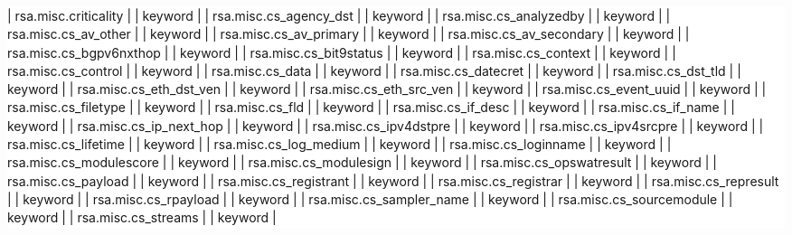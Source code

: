 | rsa.misc.criticality |  | keyword |
| rsa.misc.cs_agency_dst |  | keyword |
| rsa.misc.cs_analyzedby |  | keyword |
| rsa.misc.cs_av_other |  | keyword |
| rsa.misc.cs_av_primary |  | keyword |
| rsa.misc.cs_av_secondary |  | keyword |
| rsa.misc.cs_bgpv6nxthop |  | keyword |
| rsa.misc.cs_bit9status |  | keyword |
| rsa.misc.cs_context |  | keyword |
| rsa.misc.cs_control |  | keyword |
| rsa.misc.cs_data |  | keyword |
| rsa.misc.cs_datecret |  | keyword |
| rsa.misc.cs_dst_tld |  | keyword |
| rsa.misc.cs_eth_dst_ven |  | keyword |
| rsa.misc.cs_eth_src_ven |  | keyword |
| rsa.misc.cs_event_uuid |  | keyword |
| rsa.misc.cs_filetype |  | keyword |
| rsa.misc.cs_fld |  | keyword |
| rsa.misc.cs_if_desc |  | keyword |
| rsa.misc.cs_if_name |  | keyword |
| rsa.misc.cs_ip_next_hop |  | keyword |
| rsa.misc.cs_ipv4dstpre |  | keyword |
| rsa.misc.cs_ipv4srcpre |  | keyword |
| rsa.misc.cs_lifetime |  | keyword |
| rsa.misc.cs_log_medium |  | keyword |
| rsa.misc.cs_loginname |  | keyword |
| rsa.misc.cs_modulescore |  | keyword |
| rsa.misc.cs_modulesign |  | keyword |
| rsa.misc.cs_opswatresult |  | keyword |
| rsa.misc.cs_payload |  | keyword |
| rsa.misc.cs_registrant |  | keyword |
| rsa.misc.cs_registrar |  | keyword |
| rsa.misc.cs_represult |  | keyword |
| rsa.misc.cs_rpayload |  | keyword |
| rsa.misc.cs_sampler_name |  | keyword |
| rsa.misc.cs_sourcemodule |  | keyword |
| rsa.misc.cs_streams |  | keyword |